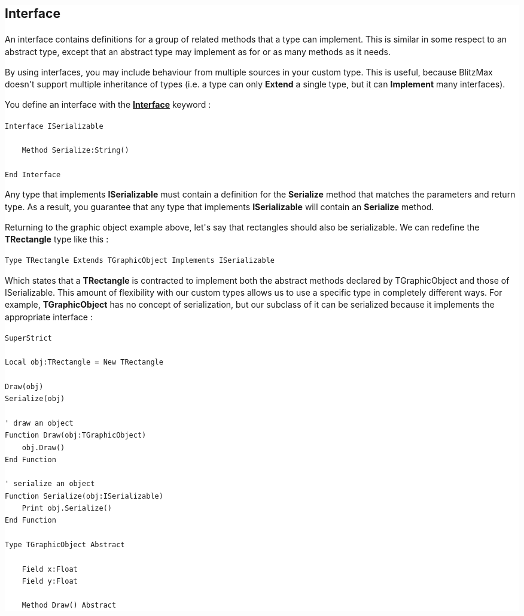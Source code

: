 ## Interface

An interface contains definitions for a group of related methods that a type can implement. This is similar in some respect
to an abstract type, except that an abstract type may implement as for or as many methods as it needs.

By using interfaces, you may include behaviour from multiple sources in your custom type. This is useful, because BlitzMax
doesn't support multiple inheritance of types (i.e. a type can only **Extend** a single type, but it can **Implement**
many interfaces).

You define an interface with the **[Interface]** keyword :

```blitzmax
Interface ISerializable

    Method Serialize:String()

End Interface
```
Any type that implements **ISerializable** must contain a definition for the **Serialize** method that matches the parameters and return
type. As a result, you guarantee that any type that implements **ISerializable** will contain an **Serialize** method.

Returning to the graphic object example above, let's say that rectangles should also be serializable. We can redefine the
**TRectangle** type like this :

```blitzmax
Type TRectangle Extends TGraphicObject Implements ISerializable
```
Which states that a **TRectangle** is contracted to implement both the abstract methods declared by TGraphicObject and those
of ISerializable. This amount of flexibility with our custom types allows us to use a specific type in completely different
ways. For example, **TGraphicObject** has no concept of serialization, but our subclass of it can be serialized because
it implements the appropriate interface :

```blitzmax
SuperStrict

Local obj:TRectangle = New TRectangle

Draw(obj)
Serialize(obj)

' draw an object
Function Draw(obj:TGraphicObject)
    obj.Draw()
End Function

' serialize an object
Function Serialize(obj:ISerializable)
    Print obj.Serialize()
End Function

Type TGraphicObject Abstract

    Field x:Float
    Field y:Float

    Method Draw() Abstract

```

[Type]: ../../api/brl/brl.blitz/#type
[Field]: ../../api/brl/brl.blitz/#field
[New]: ../../api/brl/brl.blitz/#new
[Null]: ../../api/brl/brl.blitz/#null
[Function]: ../../api/brl/brl.blitz/#function
[Method]: ../../api/brl/brl.blitz/#method
[Self]: ../../api/brl/brl.blitz/#self
[access modifiers]: #encapsulation-access-modifiers
[Extends]: ../../api/brl/brl.blitz/#extends
[Abstract]: ../../api/brl/brl.blitz/#abstract
[TList Module]: ../../api/brl/brl.linkedlist
[Delete]: ../../api/brl/brl.blitz/#delete
[Global]: ../../api/brl/brl.blitz/#global
[Private]: ../../api/brl/brl.blitz/#private
[Protected]: ../../api/brl/brl.blitz/#protected
[Public]: ../../api/brl/brl.blitz/#public
[Interface]: ../../api/brl/brl.blitz/#interface
[Operator]: ../../api/brl/brl.blitz/#operator
[Int]: ../../api/brl/brl.blitz/#int
[True]: ../../api/brl/brl.blitz/#true
[False]: ../../api/brl/brl.blitz/#false